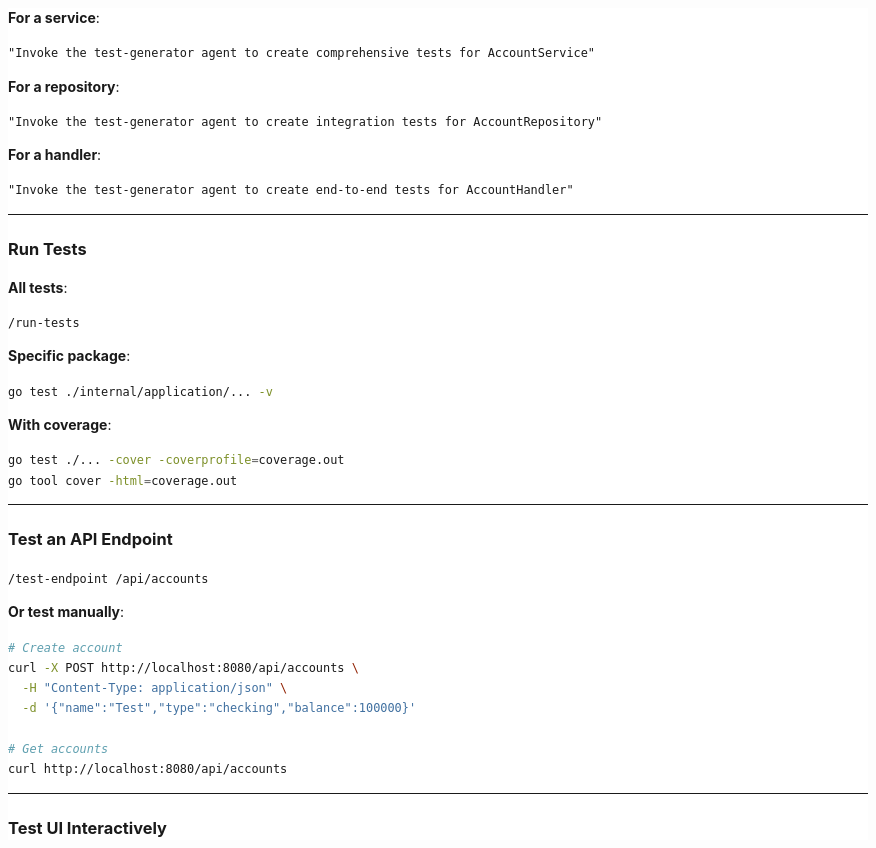 **For a service**:
```
"Invoke the test-generator agent to create comprehensive tests for AccountService"
```

**For a repository**:
```
"Invoke the test-generator agent to create integration tests for AccountRepository"
```

**For a handler**:
```
"Invoke the test-generator agent to create end-to-end tests for AccountHandler"
```

---

### Run Tests

**All tests**:
```
/run-tests
```

**Specific package**:
```bash
go test ./internal/application/... -v
```

**With coverage**:
```bash
go test ./... -cover -coverprofile=coverage.out
go tool cover -html=coverage.out
```

---

### Test an API Endpoint

```
/test-endpoint /api/accounts
```

**Or test manually**:
```bash
# Create account
curl -X POST http://localhost:8080/api/accounts \
  -H "Content-Type: application/json" \
  -d '{"name":"Test","type":"checking","balance":100000}'

# Get accounts
curl http://localhost:8080/api/accounts
```

---

### Test UI Interactively
